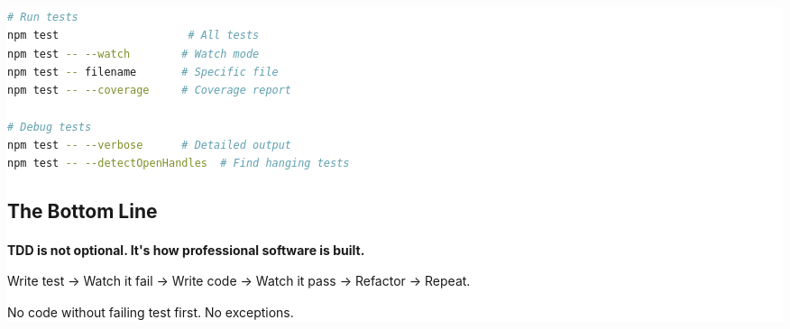 ```bash
# Run tests
npm test                    # All tests
npm test -- --watch        # Watch mode
npm test -- filename       # Specific file
npm test -- --coverage     # Coverage report

# Debug tests
npm test -- --verbose      # Detailed output
npm test -- --detectOpenHandles  # Find hanging tests
```

## The Bottom Line

**TDD is not optional. It's how professional software is built.**

Write test → Watch it fail → Write code → Watch it pass → Refactor → Repeat.

No code without failing test first. No exceptions.
